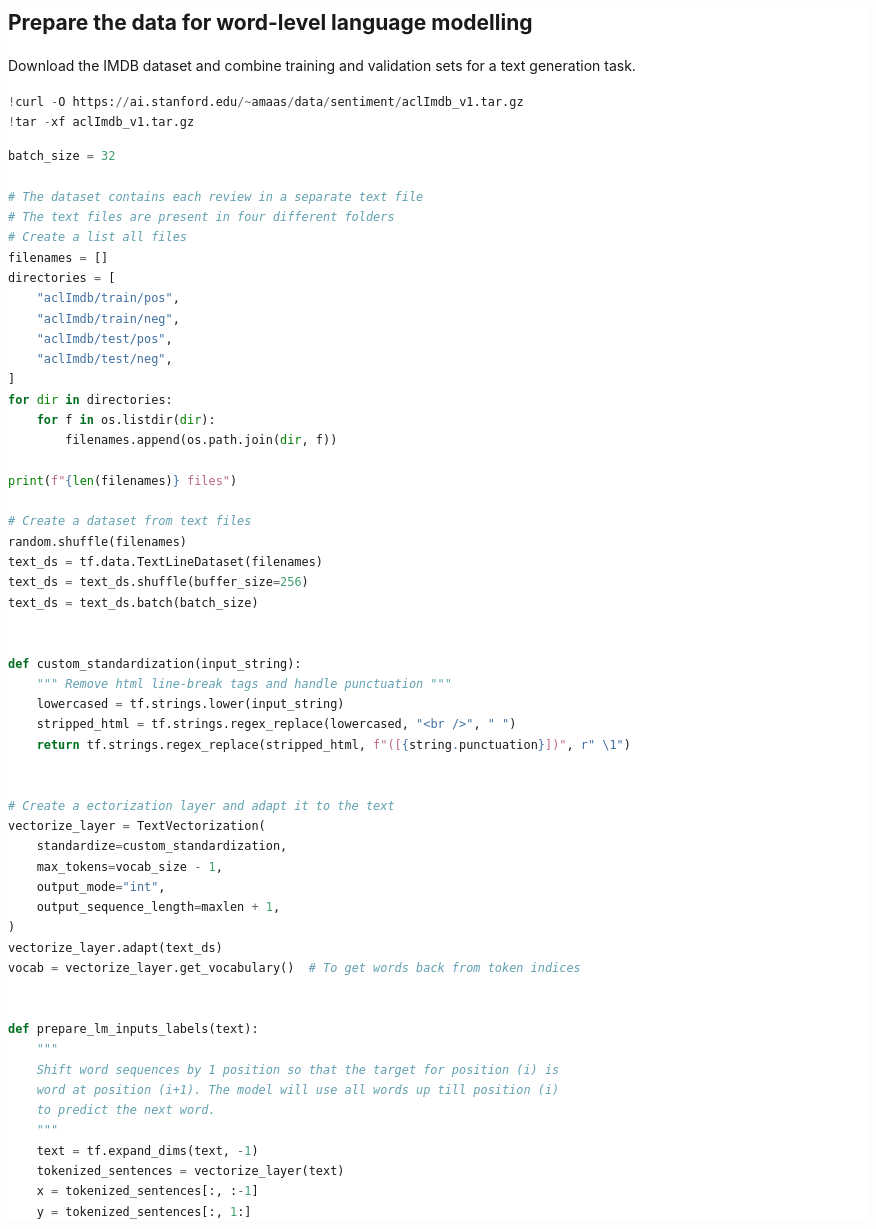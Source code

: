 ## Prepare the data for word-level language modelling

Download the IMDB dataset and combine training and validation sets for a text
generation task.

```python
!curl -O https://ai.stanford.edu/~amaas/data/sentiment/aclImdb_v1.tar.gz
!tar -xf aclImdb_v1.tar.gz
```

```python
batch_size = 32

# The dataset contains each review in a separate text file
# The text files are present in four different folders
# Create a list all files
filenames = []
directories = [
    "aclImdb/train/pos",
    "aclImdb/train/neg",
    "aclImdb/test/pos",
    "aclImdb/test/neg",
]
for dir in directories:
    for f in os.listdir(dir):
        filenames.append(os.path.join(dir, f))

print(f"{len(filenames)} files")

# Create a dataset from text files
random.shuffle(filenames)
text_ds = tf.data.TextLineDataset(filenames)
text_ds = text_ds.shuffle(buffer_size=256)
text_ds = text_ds.batch(batch_size)


def custom_standardization(input_string):
    """ Remove html line-break tags and handle punctuation """
    lowercased = tf.strings.lower(input_string)
    stripped_html = tf.strings.regex_replace(lowercased, "<br />", " ")
    return tf.strings.regex_replace(stripped_html, f"([{string.punctuation}])", r" \1")


# Create a ectorization layer and adapt it to the text
vectorize_layer = TextVectorization(
    standardize=custom_standardization,
    max_tokens=vocab_size - 1,
    output_mode="int",
    output_sequence_length=maxlen + 1,
)
vectorize_layer.adapt(text_ds)
vocab = vectorize_layer.get_vocabulary()  # To get words back from token indices


def prepare_lm_inputs_labels(text):
    """
    Shift word sequences by 1 position so that the target for position (i) is
    word at position (i+1). The model will use all words up till position (i)
    to predict the next word.
    """
    text = tf.expand_dims(text, -1)
    tokenized_sentences = vectorize_layer(text)
    x = tokenized_sentences[:, :-1]
    y = tokenized_sentences[:, 1:]
```